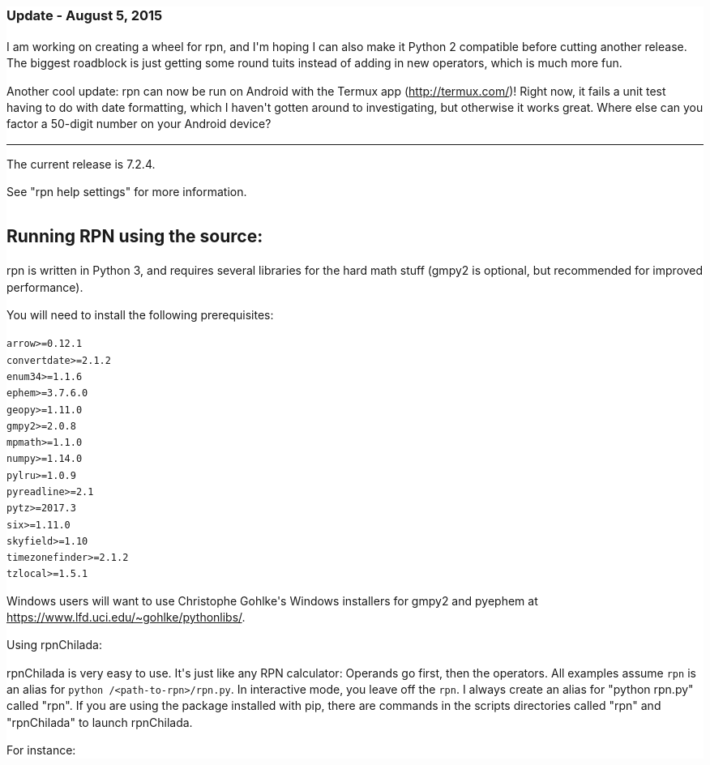### Update - August 5, 2015

I am working on creating a wheel for rpn, and I'm hoping I can also make it Python 2 compatible before cutting another release. The biggest roadblock is just getting some round tuits instead of adding in new operators, which is much more fun.

Another cool update: rpn can now be run on Android with the Termux app
(http://termux.com/)! Right now, it fails a unit test having to do with date formatting, which I haven't gotten around to investigating, but otherwise it works great. Where else can you factor a 50-digit number on your Android device?

---

The current release is 7.2.4.

See "rpn help settings" for more information.

## Running RPN using the source:

rpn is written in Python 3, and requires several libraries for the hard math stuff (gmpy2 is optional, but recommended for improved performance).

You will need to install the following prerequisites:

```
arrow>=0.12.1
convertdate>=2.1.2
enum34>=1.1.6
ephem>=3.7.6.0
geopy>=1.11.0
gmpy2>=2.0.8
mpmath>=1.1.0
numpy>=1.14.0
pylru>=1.0.9
pyreadline>=2.1
pytz>=2017.3
six>=1.11.0
skyfield>=1.10
timezonefinder>=2.1.2
tzlocal>=1.5.1
```

Windows users will want to use Christophe Gohlke's Windows installers for gmpy2 and pyephem at https://www.lfd.uci.edu/~gohlke/pythonlibs/.

Using rpnChilada:

rpnChilada is very easy to use.  It's just like any RPN calculator: Operands go first, then the operators. All examples assume `rpn` is an alias for `python /<path-to-rpn>/rpn.py`.  In interactive mode, you leave off the `rpn`.
I always create an alias for "python rpn.py" called "rpn".  If you are using the package installed with pip, there are commands in the scripts directories called "rpn" and "rpnChilada" to launch rpnChilada.

For instance:
